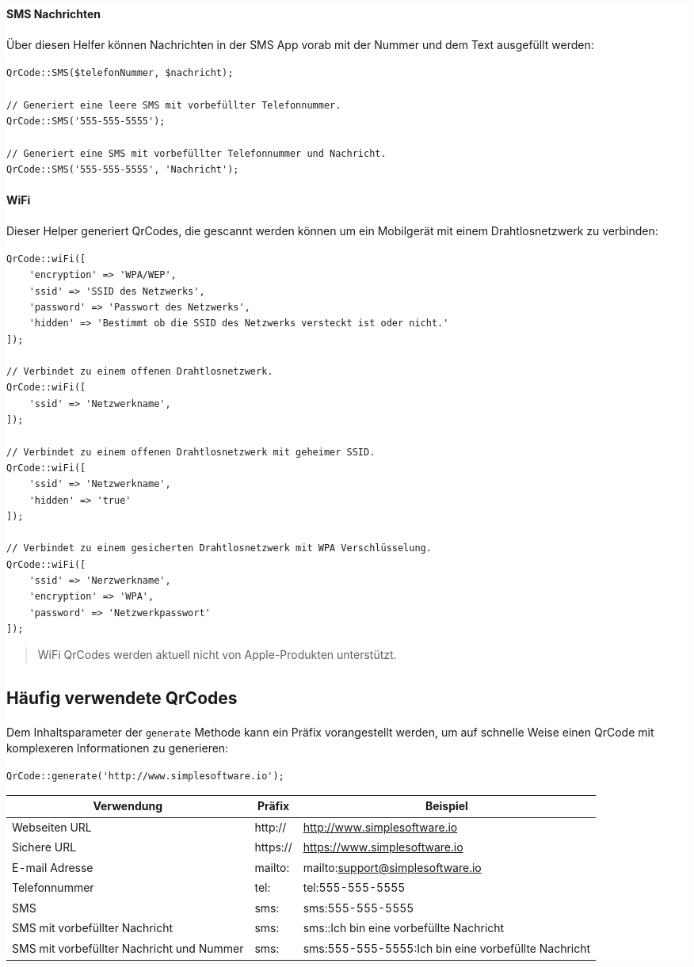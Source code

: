 #### SMS Nachrichten

Über diesen Helfer können Nachrichten in der SMS App vorab mit der Nummer und dem Text ausgefüllt werden:

	QrCode::SMS($telefonNummer, $nachricht);
	
	// Generiert eine leere SMS mit vorbefüllter Telefonnummer.
	QrCode::SMS('555-555-5555');
	
	// Generiert eine SMS mit vorbefüllter Telefonnummer und Nachricht.
	QrCode::SMS('555-555-5555', 'Nachricht');

#### WiFi

Dieser Helper generiert QrCodes, die gescannt werden können um ein Mobilgerät mit einem Drahtlosnetzwerk zu verbinden:

	QrCode::wiFi([
		'encryption' => 'WPA/WEP',
		'ssid' => 'SSID des Netzwerks',
		'password' => 'Passwort des Netzwerks',
		'hidden' => 'Bestimmt ob die SSID des Netzwerks versteckt ist oder nicht.'
	]);
	
	// Verbindet zu einem offenen Drahtlosnetzwerk.
	QrCode::wiFi([
		'ssid' => 'Netzwerkname',
	]);
	
	// Verbindet zu einem offenen Drahtlosnetzwerk mit geheimer SSID.
	QrCode::wiFi([
		'ssid' => 'Netzwerkname',
		'hidden' => 'true'
	]);
	
	// Verbindet zu einem gesicherten Drahtlosnetzwerk mit WPA Verschlüsselung.
	QrCode::wiFi([
		'ssid' => 'Nerzwerkname',
		'encryption' => 'WPA',
		'password' => 'Netzwerkpasswort'
	]);
	
>WiFi QrCodes werden aktuell nicht von Apple-Produkten unterstützt.

<a id="docs-common-usage"></a>
## Häufig verwendete QrCodes

Dem Inhaltsparameter der `generate` Methode kann ein Präfix vorangestellt werden, um auf schnelle Weise einen QrCode mit komplexeren Informationen zu generieren:

	QrCode::generate('http://www.simplesoftware.io');


| Verwendung | Präfix | Beispiel |
| --- | --- | --- |
| Webseiten URL | http:// | http://www.simplesoftware.io |
| Sichere URL | https:// | https://www.simplesoftware.io |
| E-mail Adresse | mailto: | mailto:support@simplesoftware.io |
| Telefonnummer | tel: | tel:555-555-5555 |
| SMS | sms: | sms:555-555-5555 |
| SMS mit vorbefüllter Nachricht | sms: | sms::Ich bin eine vorbefüllte Nachricht |
| SMS mit vorbefüllter Nachricht und Nummer | sms: | sms:555-555-5555:Ich bin eine vorbefüllte Nachricht |
